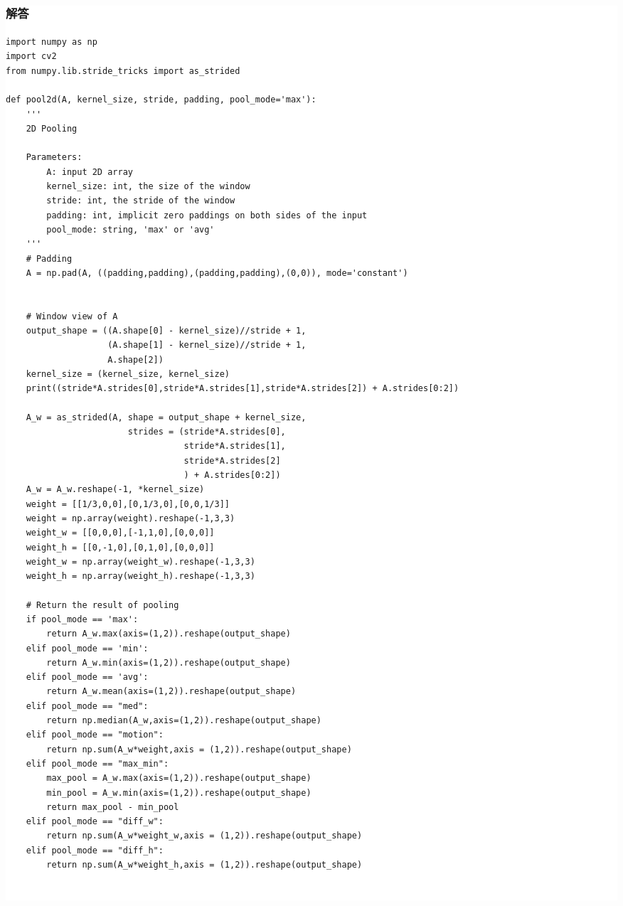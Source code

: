  ### 解答
```
import numpy as np
import cv2
from numpy.lib.stride_tricks import as_strided

def pool2d(A, kernel_size, stride, padding, pool_mode='max'):
    '''
    2D Pooling

    Parameters:
        A: input 2D array
        kernel_size: int, the size of the window
        stride: int, the stride of the window
        padding: int, implicit zero paddings on both sides of the input
        pool_mode: string, 'max' or 'avg'
    '''
    # Padding
    A = np.pad(A, ((padding,padding),(padding,padding),(0,0)), mode='constant')


    # Window view of A
    output_shape = ((A.shape[0] - kernel_size)//stride + 1,
                    (A.shape[1] - kernel_size)//stride + 1,
                    A.shape[2])
    kernel_size = (kernel_size, kernel_size)
    print((stride*A.strides[0],stride*A.strides[1],stride*A.strides[2]) + A.strides[0:2])

    A_w = as_strided(A, shape = output_shape + kernel_size,
                        strides = (stride*A.strides[0],
                                   stride*A.strides[1],
                                   stride*A.strides[2]
                                   ) + A.strides[0:2])
    A_w = A_w.reshape(-1, *kernel_size)
    weight = [[1/3,0,0],[0,1/3,0],[0,0,1/3]]
    weight = np.array(weight).reshape(-1,3,3)
    weight_w = [[0,0,0],[-1,1,0],[0,0,0]]
    weight_h = [[0,-1,0],[0,1,0],[0,0,0]]
    weight_w = np.array(weight_w).reshape(-1,3,3)
    weight_h = np.array(weight_h).reshape(-1,3,3)

    # Return the result of pooling
    if pool_mode == 'max':
        return A_w.max(axis=(1,2)).reshape(output_shape)
    elif pool_mode == 'min':
        return A_w.min(axis=(1,2)).reshape(output_shape)
    elif pool_mode == 'avg':
        return A_w.mean(axis=(1,2)).reshape(output_shape)
    elif pool_mode == "med":
        return np.median(A_w,axis=(1,2)).reshape(output_shape)
    elif pool_mode == "motion":
        return np.sum(A_w*weight,axis = (1,2)).reshape(output_shape)
    elif pool_mode == "max_min":
        max_pool = A_w.max(axis=(1,2)).reshape(output_shape)
        min_pool = A_w.min(axis=(1,2)).reshape(output_shape)
        return max_pool - min_pool
    elif pool_mode == "diff_w":
        return np.sum(A_w*weight_w,axis = (1,2)).reshape(output_shape)
    elif pool_mode == "diff_h":
        return np.sum(A_w*weight_h,axis = (1,2)).reshape(output_shape)



```